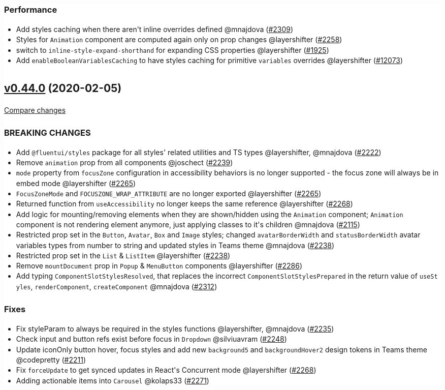 ### Performance
- Add styles caching when there aren't inline overrides defined @mnajdova ([#2309](https://github.com/microsoft/fluent-ui-react/pull/2309))
- Styles for `Animation` component are computed again only on prop changes @layershifter ([#2258](https://github.com/microsoft/fluent-ui-react/pull/2258))
- switch to `inline-style-expand-shorthand` for expanding CSS properties @layershifter ([#1925](https://github.com/microsoft/fluent-ui-react/pull/1925))
- Add `enableBooleanVariablesCaching` to have styles caching for primitive `variables` overrides @layershifter ([#12073](https://github.com/OfficeDev/office-ui-fabric-react/pull/12073))


## [v0.44.0](https://github.com/microsoft/fluent-ui-react/tree/v0.44.0) (2020-02-05)
[Compare changes](https://github.com/microsoft/fluent-ui-react/compare/v0.43.2..v0.44.0)

### BREAKING CHANGES
- Add `@fluentui/styles` package for all styles' related utilities and TS types @layershifter, @mnajdova ([#2222](https://github.com/microsoft/fluent-ui-react/pull/2222))
- Remove `animation` prop from all components @joschect ([#2239](https://github.com/microsoft/fluent-ui-react/pull/2239))
- `mode` property from `focusZone` configuration in accessibility behaviors is no longer supported - the focus zone will always be in embed mode @layershifter ([#2265](https://github.com/microsoft/fluent-ui-react/pull/2265))
- `FocusZoneMode` and `FOCUSZONE_WRAP_ATTRIBUTE` are no longer exported @layershifter ([#2265](https://github.com/microsoft/fluent-ui-react/pull/2265))
- Returned function from `useAccessibility` no longer keeps the same reference @layershifter ([#2268](https://github.com/microsoft/fluent-ui-react/pull/2268))
- Add logic for mounting/removing elements when they are shown/hidden using the `Animation` component; `Animation` component is not rendering element anymore, just applying classes to it's children @mnajdova ([#2115](https://github.com/microsoft/fluent-ui-react/pull/2115))
- Restricted prop set in the `Button`, `Avatar`, `Box` and `Image` styles; changed `avatarBorderWidth` and `statusBorderWidth` avatar variables types from number to string and updated styles in Teams theme @mnajdova ([#2238](https://github.com/microsoft/fluent-ui-react/pull/2238))
- Restricted prop set in the `List` & `ListItem` @layershifter ([#2238](https://github.com/microsoft/fluent-ui-react/pull/2238))
- Remove `mountDocument` prop in `Popup` & `MenuButton` components @layershifter ([#2286](https://github.com/microsoft/fluent-ui-react/pull/2286))
- Add typing `ComponentSlotStylesResolved`, that replaces the incorrect `ComponentSlotStylesPrepared` in the return value of `useStyles`, `renderComponent`, `createComponent` @mnajdova ([#2312](https://github.com/microsoft/fluent-ui-react/pull/2312))

### Fixes
- Fix styleParam to always be required in the styles functions @layershifter, @mnajdova ([#2235](https://github.com/microsoft/fluent-ui-react/pull/2235))
- Check input and button refs exist before focus in `Dropdown` @silviuavram ([#2248](https://github.com/microsoft/fluent-ui-react/pull/2248))
- Update iconOnly button hover, focus styles and add new `background5` and `backgroundHover2` design tokens in Teams theme @codepretty ([#2211](https://github.com/microsoft/fluent-ui-react/pull/2211))
- Fix `forceUpdate` to get synced updates in React's Concurrent mode @layershifter ([#2268](https://github.com/microsoft/fluent-ui-react/pull/2268))
- Adding actionable items into `Carousel` @kolaps33 ([#2271](https://github.com/microsoft/fluent-ui-react/pull/2271))
